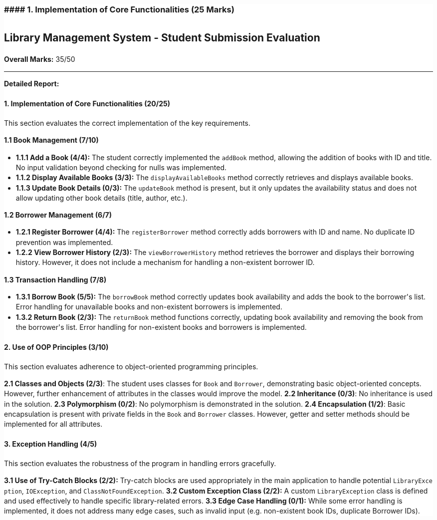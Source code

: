 ### #### **1. Implementation of Core Functionalities (25 Marks)**  
## Library Management System - Student Submission Evaluation

**Overall Marks:** 35/50

---

**Detailed Report:**

#### **1. Implementation of Core Functionalities (20/25)**
This section evaluates the correct implementation of the key requirements.

**1.1 Book Management (7/10)**
* **1.1.1 Add a Book (4/4):** The student correctly implemented the `addBook` method, allowing the addition of books with ID and title.  No input validation beyond checking for nulls was implemented.
* **1.1.2 Display Available Books (3/3):** The `displayAvailableBooks` method correctly retrieves and displays available books.
* **1.1.3 Update Book Details (0/3):**  The `updateBook` method is present, but it only updates the availability status and does not allow updating other book details (title, author, etc.).

**1.2 Borrower Management (6/7)**
* **1.2.1 Register Borrower (4/4):** The `registerBorrower` method correctly adds borrowers with ID and name. No duplicate ID prevention was implemented.
* **1.2.2 View Borrower History (2/3):** The `viewBorrowerHistory` method retrieves the borrower and displays their borrowing history.  However, it does not include a mechanism for handling a non-existent borrower ID.

**1.3 Transaction Handling (7/8)**
* **1.3.1 Borrow Book (5/5):** The `borrowBook` method correctly updates book availability and adds the book to the borrower's list.  Error handling for unavailable books and non-existent borrowers is implemented.
* **1.3.2 Return Book (2/3):** The `returnBook` method functions correctly, updating book availability and removing the book from the borrower's list. Error handling for non-existent books and borrowers is implemented.


#### **2. Use of OOP Principles (3/10)**
This section evaluates adherence to object-oriented programming principles.

**2.1 Classes and Objects (2/3)**: The student uses classes for `Book` and `Borrower`, demonstrating basic object-oriented concepts. However, further enhancement of attributes in the classes would improve the model.
**2.2 Inheritance (0/3)**: No inheritance is used in the solution.
**2.3 Polymorphism (0/2)**: No polymorphism is demonstrated in the solution.
**2.4 Encapsulation (1/2)**:  Basic encapsulation is present with private fields in the `Book` and `Borrower` classes. However, getter and setter methods should be implemented for all attributes.

#### **3. Exception Handling (4/5)**
This section evaluates the robustness of the program in handling errors gracefully.

**3.1 Use of Try-Catch Blocks (2/2):** Try-catch blocks are used appropriately in the main application to handle potential `LibraryException`, `IOException`, and `ClassNotFoundException`.
**3.2 Custom Exception Class (2/2):** A custom `LibraryException` class is defined and used effectively to handle specific library-related errors.
**3.3 Edge Case Handling (0/1):** While some error handling is implemented, it does not address many edge cases, such as invalid input (e.g. non-existent book IDs, duplicate Borrower IDs).

